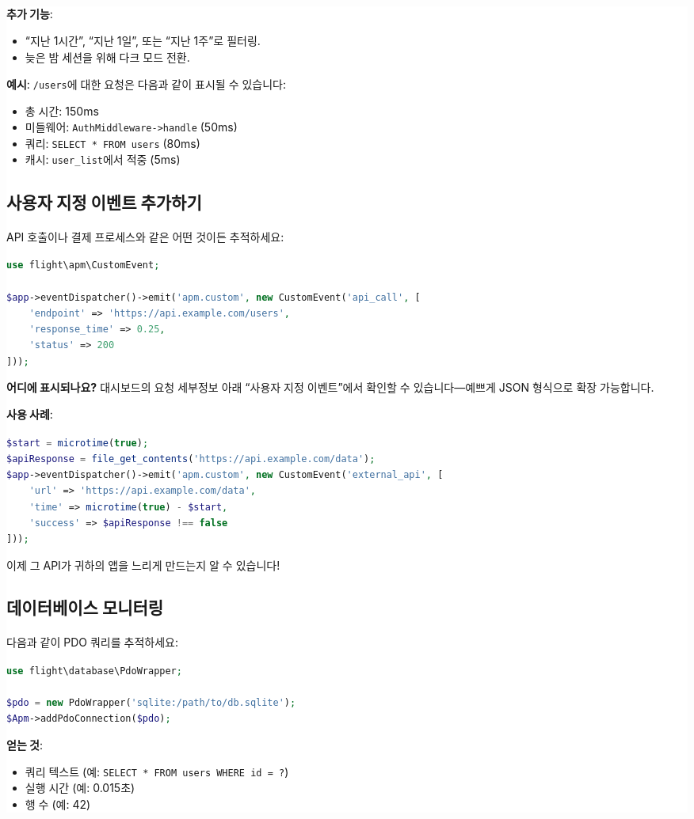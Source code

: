 **추가 기능**:
- “지난 1시간”, “지난 1일”, 또는 “지난 1주”로 필터링.
- 늦은 밤 세션을 위해 다크 모드 전환.

**예시**:
`/users`에 대한 요청은 다음과 같이 표시될 수 있습니다:
- 총 시간: 150ms
- 미들웨어: `AuthMiddleware->handle` (50ms)
- 쿼리: `SELECT * FROM users` (80ms)
- 캐시: `user_list`에서 적중 (5ms)

## 사용자 지정 이벤트 추가하기

API 호출이나 결제 프로세스와 같은 어떤 것이든 추적하세요:

```php
use flight\apm\CustomEvent;

$app->eventDispatcher()->emit('apm.custom', new CustomEvent('api_call', [
    'endpoint' => 'https://api.example.com/users',
    'response_time' => 0.25,
    'status' => 200
]));
```

**어디에 표시되나요?**
대시보드의 요청 세부정보 아래 “사용자 지정 이벤트”에서 확인할 수 있습니다—예쁘게 JSON 형식으로 확장 가능합니다.

**사용 사례**:
```php
$start = microtime(true);
$apiResponse = file_get_contents('https://api.example.com/data');
$app->eventDispatcher()->emit('apm.custom', new CustomEvent('external_api', [
    'url' => 'https://api.example.com/data',
    'time' => microtime(true) - $start,
    'success' => $apiResponse !== false
]));
```
이제 그 API가 귀하의 앱을 느리게 만드는지 알 수 있습니다!

## 데이터베이스 모니터링

다음과 같이 PDO 쿼리를 추적하세요:

```php
use flight\database\PdoWrapper;

$pdo = new PdoWrapper('sqlite:/path/to/db.sqlite');
$Apm->addPdoConnection($pdo);
```

**얻는 것**:
- 쿼리 텍스트 (예: `SELECT * FROM users WHERE id = ?`)
- 실행 시간 (예: 0.015초)
- 행 수 (예: 42)
